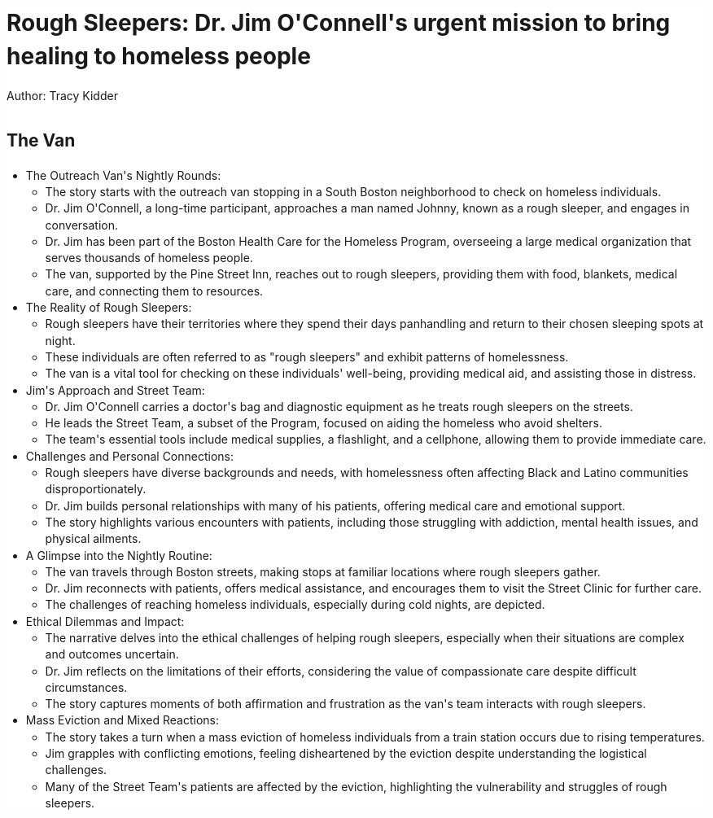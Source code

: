 
# Rough Sleepers: Dr. Jim O'Connell's urgent mission to bring healing to homeless people
Author: Tracy Kidder

## The Van
- The Outreach Van's Nightly Rounds:
  - The story starts with the outreach van stopping in a South Boston neighborhood to check on homeless individuals.
  - Dr. Jim O'Connell, a long-time participant, approaches a man named Johnny, known as a rough sleeper, and engages in conversation.
  - Dr. Jim has been part of the Boston Health Care for the Homeless Program, overseeing a large medical organization that serves thousands of homeless people.
  - The van, supported by the Pine Street Inn, reaches out to rough sleepers, providing them with food, blankets, medical care, and connecting them to resources.
- The Reality of Rough Sleepers:
  - Rough sleepers have their territories where they spend their days panhandling and return to their chosen sleeping spots at night.
  - These individuals are often referred to as "rough sleepers" and exhibit patterns of homelessness.
  - The van is a vital tool for checking on these individuals' well-being, providing medical aid, and assisting those in distress.
- Jim's Approach and Street Team:
  - Dr. Jim O'Connell carries a doctor's bag and diagnostic equipment as he treats rough sleepers on the streets.
  - He leads the Street Team, a subset of the Program, focused on aiding the homeless who avoid shelters.
  - The team's essential tools include medical supplies, a flashlight, and a cellphone, allowing them to provide immediate care.
- Challenges and Personal Connections:
  - Rough sleepers have diverse backgrounds and needs, with homelessness often affecting Black and Latino communities disproportionately.
  - Dr. Jim builds personal relationships with many of his patients, offering medical care and emotional support.
  - The story highlights various encounters with patients, including those struggling with addiction, mental health issues, and physical ailments.
- A Glimpse into the Nightly Routine:
  - The van travels through Boston streets, making stops at familiar locations where rough sleepers gather.
  - Dr. Jim reconnects with patients, offers medical assistance, and encourages them to visit the Street Clinic for further care.
  - The challenges of reaching homeless individuals, especially during cold nights, are depicted.
- Ethical Dilemmas and Impact:
  - The narrative delves into the ethical challenges of helping rough sleepers, especially when their situations are complex and outcomes uncertain.
  - Dr. Jim reflects on the limitations of their efforts, considering the value of compassionate care despite difficult circumstances.
  - The story captures moments of both affirmation and frustration as the van's team interacts with rough sleepers.
- Mass Eviction and Mixed Reactions:
  - The story takes a turn when a mass eviction of homeless individuals from a train station occurs due to rising temperatures.
  - Jim grapples with conflicting emotions, feeling disheartened by the eviction despite understanding the logistical challenges.
  - Many of the Street Team's patients are affected by the eviction, highlighting the vulnerability and struggles of rough sleepers.
